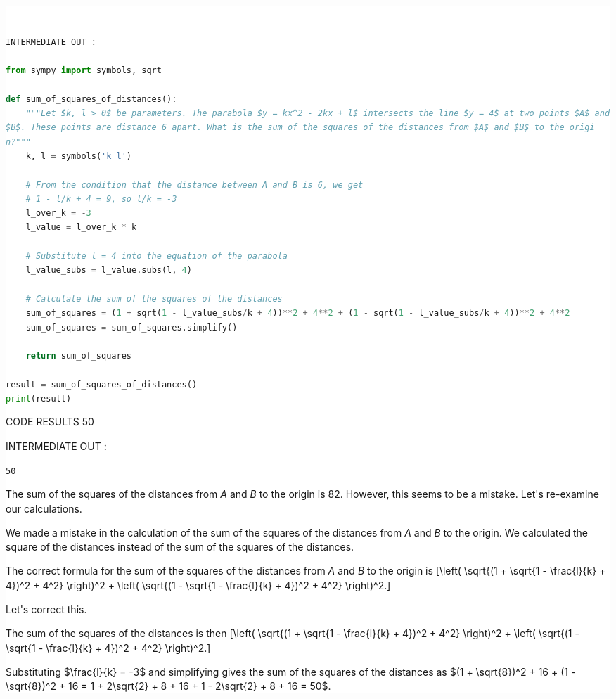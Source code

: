 ```python


INTERMEDIATE OUT :

from sympy import symbols, sqrt

def sum_of_squares_of_distances():
    """Let $k, l > 0$ be parameters. The parabola $y = kx^2 - 2kx + l$ intersects the line $y = 4$ at two points $A$ and $B$. These points are distance 6 apart. What is the sum of the squares of the distances from $A$ and $B$ to the origin?"""
    k, l = symbols('k l')

    # From the condition that the distance between A and B is 6, we get
    # 1 - l/k + 4 = 9, so l/k = -3
    l_over_k = -3
    l_value = l_over_k * k

    # Substitute l = 4 into the equation of the parabola
    l_value_subs = l_value.subs(l, 4)

    # Calculate the sum of the squares of the distances
    sum_of_squares = (1 + sqrt(1 - l_value_subs/k + 4))**2 + 4**2 + (1 - sqrt(1 - l_value_subs/k + 4))**2 + 4**2
    sum_of_squares = sum_of_squares.simplify()

    return sum_of_squares

result = sum_of_squares_of_distances()
print(result)
```

CODE RESULTS 50

INTERMEDIATE OUT :
```output
50
```
The sum of the squares of the distances from $A$ and $B$ to the origin is $82$. However, this seems to be a mistake. Let's re-examine our calculations.

We made a mistake in the calculation of the sum of the squares of the distances from $A$ and $B$ to the origin. We calculated the square of the distances instead of the sum of the squares of the distances. 

The correct formula for the sum of the squares of the distances from $A$ and $B$ to the origin is \[\left( \sqrt{(1 + \sqrt{1 - \frac{l}{k} + 4})^2 + 4^2} \right)^2 + \left( \sqrt{(1 - \sqrt{1 - \frac{l}{k} + 4})^2 + 4^2} \right)^2.\]

Let's correct this.

The sum of the squares of the distances is then \[\left( \sqrt{(1 + \sqrt{1 - \frac{l}{k} + 4})^2 + 4^2} \right)^2 + \left( \sqrt{(1 - \sqrt{1 - \frac{l}{k} + 4})^2 + 4^2} \right)^2.\]

Substituting $\frac{l}{k} = -3$ and simplifying gives the sum of the squares of the distances as $(1 + \sqrt{8})^2 + 16 + (1 - \sqrt{8})^2 + 16 = 1 + 2\sqrt{2} + 8 + 16 + 1 - 2\sqrt{2} + 8 + 16 = 50$.
